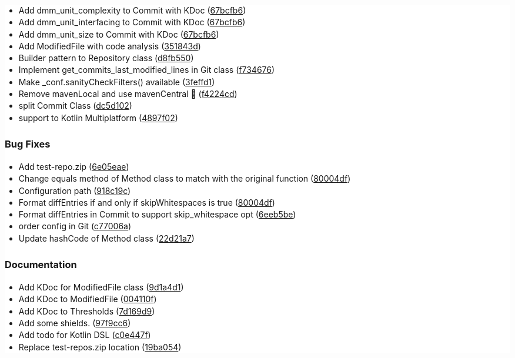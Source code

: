 * Add dmm_unit_complexity to Commit with KDoc ([67bcfb6](https://github.com/kevinah95/KDriller/commit/67bcfb6778ec756807fbaacb72c3b4a97e7dff03))
* Add dmm_unit_interfacing to Commit with KDoc ([67bcfb6](https://github.com/kevinah95/KDriller/commit/67bcfb6778ec756807fbaacb72c3b4a97e7dff03))
* Add dmm_unit_size to Commit with KDoc ([67bcfb6](https://github.com/kevinah95/KDriller/commit/67bcfb6778ec756807fbaacb72c3b4a97e7dff03))
* Add ModifiedFile with code analysis ([351843d](https://github.com/kevinah95/KDriller/commit/351843d48bbd2f0bd1e6b68c1ddb1c24cda7e83a))
* Builder pattern to Repository class ([d8fb550](https://github.com/kevinah95/KDriller/commit/d8fb550e7d74d5253422d3d93c3dfe36d74137ea))
* Implement get_commits_last_modified_lines in Git class ([f734676](https://github.com/kevinah95/KDriller/commit/f73467603ba93dbf8bababdd6bf8150717e44dbb))
* Make _conf.sanityCheckFilters() available ([3feffd1](https://github.com/kevinah95/KDriller/commit/3feffd1c91161996d66b733e8ffc7273281cf450))
* Remove mavenLocal and use mavenCentral 🎉 ([f4224cd](https://github.com/kevinah95/KDriller/commit/f4224cde657929fa4e931d25c073b9b6aac7c621))
* split Commit Class ([dc5d102](https://github.com/kevinah95/KDriller/commit/dc5d102c1a79974ff50e4b2ee5cb5eaa500d6dd2))
* support to Kotlin Multiplatform ([4897f02](https://github.com/kevinah95/KDriller/commit/4897f02559a27caa1cef2cbb2fd4570c148b156d))


### Bug Fixes

* Add test-repo.zip ([6e05eae](https://github.com/kevinah95/KDriller/commit/6e05eae23446a3bba5ff6c4946d834284cdab4e1))
* Change equals method of Method class to match with the original function ([80004df](https://github.com/kevinah95/KDriller/commit/80004dfa04e38d5548b69397a4097d34c2c4a832))
* Configuration path ([918c19c](https://github.com/kevinah95/KDriller/commit/918c19c17c61180a97630733ce0b1d140da71d78))
* Format diffEntries if and only if skipWhitespaces is true ([80004df](https://github.com/kevinah95/KDriller/commit/80004dfa04e38d5548b69397a4097d34c2c4a832))
* Format diffEntries in Commit to support skip_whitespace opt ([6eeb5be](https://github.com/kevinah95/KDriller/commit/6eeb5beee223dd020353f071fd146c68c9e291d2))
* order config in Git ([c77006a](https://github.com/kevinah95/KDriller/commit/c77006a6ac2d7780bd0e53bd1a643726156beb4a))
* Update hashCode of Method class ([22d21a7](https://github.com/kevinah95/KDriller/commit/22d21a7f063b6a1cc63e995487fb498af7e867fd))


### Documentation

* Add KDoc for ModifiedFile class ([9d1a4d1](https://github.com/kevinah95/KDriller/commit/9d1a4d1600494350d284323ebf546882e6d1e804))
* Add KDoc to ModifiedFile ([004110f](https://github.com/kevinah95/KDriller/commit/004110fb7b08ce363005ad318f7ef7b3d879e8b9))
* Add KDoc to Thresholds ([7d169d9](https://github.com/kevinah95/KDriller/commit/7d169d973225a9a9ef278177c8d9c8442bca0215))
* Add some shields. ([97f9cc6](https://github.com/kevinah95/KDriller/commit/97f9cc6e343671b3e4661e171ba2f46b0c582af4))
* Add todo for Kotlin DSL ([c0e447f](https://github.com/kevinah95/KDriller/commit/c0e447f5555b260bffe474ba85c38c77362730a0))
* Replace test-repos.zip location ([19ba054](https://github.com/kevinah95/KDriller/commit/19ba05494cfdacf379fd8e6f62dc49db768bcee7))
